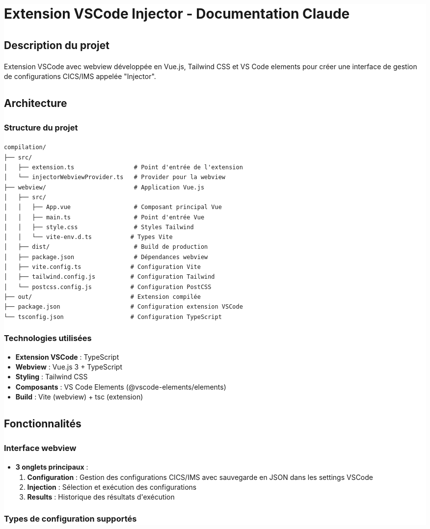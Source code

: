# Extension VSCode Injector - Documentation Claude

## Description du projet
Extension VSCode avec webview développée en Vue.js, Tailwind CSS et VS Code elements pour créer une interface de gestion de configurations CICS/IMS appelée "Injector".

## Architecture

### Structure du projet
```
compilation/
├── src/
│   ├── extension.ts                 # Point d'entrée de l'extension
│   └── injectorWebviewProvider.ts   # Provider pour la webview
├── webview/                         # Application Vue.js
│   ├── src/
│   │   ├── App.vue                  # Composant principal Vue
│   │   ├── main.ts                  # Point d'entrée Vue
│   │   ├── style.css                # Styles Tailwind
│   │   └── vite-env.d.ts           # Types Vite
│   ├── dist/                        # Build de production
│   ├── package.json                 # Dépendances webview
│   ├── vite.config.ts              # Configuration Vite
│   ├── tailwind.config.js          # Configuration Tailwind
│   └── postcss.config.js           # Configuration PostCSS
├── out/                            # Extension compilée
├── package.json                    # Configuration extension VSCode
└── tsconfig.json                   # Configuration TypeScript
```

### Technologies utilisées
- **Extension VSCode** : TypeScript
- **Webview** : Vue.js 3 + TypeScript
- **Styling** : Tailwind CSS
- **Composants** : VS Code Elements (@vscode-elements/elements)
- **Build** : Vite (webview) + tsc (extension)

## Fonctionnalités

### Interface webview
- **3 onglets principaux** :
  1. **Configuration** : Gestion des configurations CICS/IMS avec sauvegarde en JSON dans les settings VSCode
  2. **Injection** : Sélection et exécution des configurations
  3. **Results** : Historique des résultats d'exécution

### Types de configuration supportés
